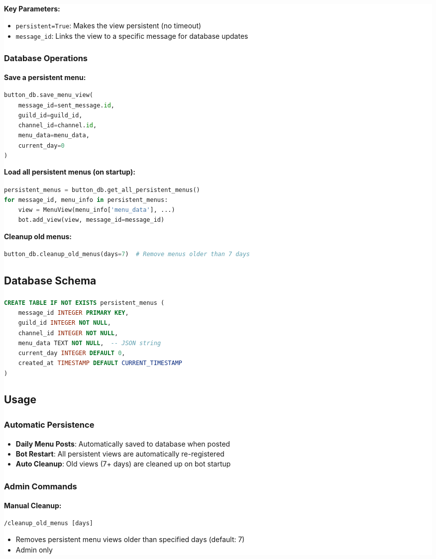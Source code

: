 **Key Parameters:**
- `persistent=True`: Makes the view persistent (no timeout)
- `message_id`: Links the view to a specific message for database updates

### Database Operations

**Save a persistent menu:**
```python
button_db.save_menu_view(
    message_id=sent_message.id,
    guild_id=guild_id,
    channel_id=channel.id,
    menu_data=menu_data,
    current_day=0
)
```

**Load all persistent menus (on startup):**
```python
persistent_menus = button_db.get_all_persistent_menus()
for message_id, menu_info in persistent_menus:
    view = MenuView(menu_info['menu_data'], ...)
    bot.add_view(view, message_id=message_id)
```

**Cleanup old menus:**
```python
button_db.cleanup_old_menus(days=7)  # Remove menus older than 7 days
```

## Database Schema

```sql
CREATE TABLE IF NOT EXISTS persistent_menus (
    message_id INTEGER PRIMARY KEY,
    guild_id INTEGER NOT NULL,
    channel_id INTEGER NOT NULL,
    menu_data TEXT NOT NULL,  -- JSON string
    current_day INTEGER DEFAULT 0,
    created_at TIMESTAMP DEFAULT CURRENT_TIMESTAMP
)
```

## Usage

### Automatic Persistence
- **Daily Menu Posts**: Automatically saved to database when posted
- **Bot Restart**: All persistent views are automatically re-registered
- **Auto Cleanup**: Old views (7+ days) are cleaned up on bot startup

### Admin Commands

**Manual Cleanup:**
```
/cleanup_old_menus [days]
```
- Removes persistent menu views older than specified days (default: 7)
- Admin only

